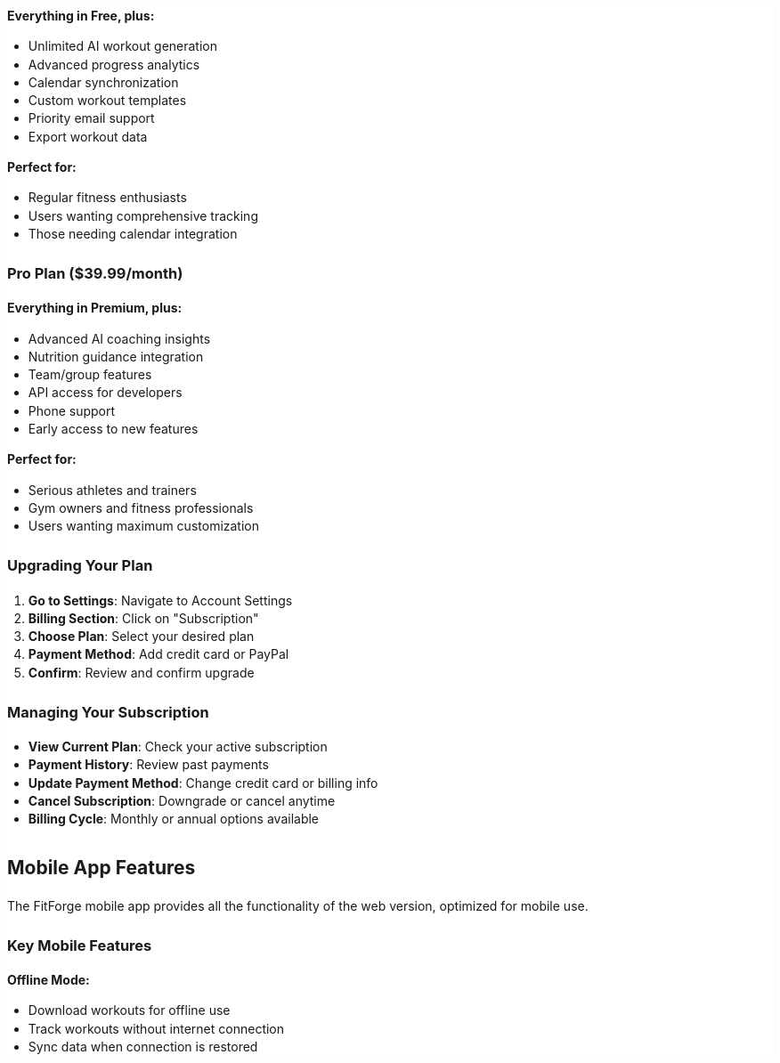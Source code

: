 **Everything in Free, plus:**
- Unlimited AI workout generation
- Advanced progress analytics
- Calendar synchronization
- Custom workout templates
- Priority email support
- Export workout data

**Perfect for:**
- Regular fitness enthusiasts
- Users wanting comprehensive tracking
- Those needing calendar integration

### Pro Plan ($39.99/month)

**Everything in Premium, plus:**
- Advanced AI coaching insights
- Nutrition guidance integration
- Team/group features
- API access for developers
- Phone support
- Early access to new features

**Perfect for:**
- Serious athletes and trainers
- Gym owners and fitness professionals
- Users wanting maximum customization

### Upgrading Your Plan

1. **Go to Settings**: Navigate to Account Settings
2. **Billing Section**: Click on "Subscription"
3. **Choose Plan**: Select your desired plan
4. **Payment Method**: Add credit card or PayPal
5. **Confirm**: Review and confirm upgrade

### Managing Your Subscription

- **View Current Plan**: Check your active subscription
- **Payment History**: Review past payments
- **Update Payment Method**: Change credit card or billing info
- **Cancel Subscription**: Downgrade or cancel anytime
- **Billing Cycle**: Monthly or annual options available

## Mobile App Features

The FitForge mobile app provides all the functionality of the web version, optimized for mobile use.

### Key Mobile Features

**Offline Mode:**
- Download workouts for offline use
- Track workouts without internet connection
- Sync data when connection is restored
